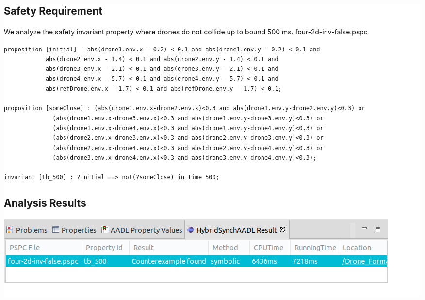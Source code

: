 ## Safety Requirement

We analyze the safety invariant property where drones do not collide up to
bound 500 ms.
four-2d-inv-false.pspc
```
proposition [initial] : abs(drone1.env.x - 0.2) < 0.1 and abs(drone1.env.y - 0.2) < 0.1 and
			abs(drone2.env.x - 1.4) < 0.1 and abs(drone2.env.y - 1.4) < 0.1 and
			abs(drone3.env.x - 2.1) < 0.1 and abs(drone3.env.y - 2.1) < 0.1 and
			abs(drone4.env.x - 5.7) < 0.1 and abs(drone4.env.y - 5.7) < 0.1 and
			abs(refDrone.env.x - 1.7) < 0.1 and abs(refDrone.env.y - 1.7) < 0.1;

proposition [someClose] : (abs(drone1.env.x-drone2.env.x)<0.3 and abs(drone1.env.y-drone2.env.y)<0.3) or
			  (abs(drone1.env.x-drone3.env.x)<0.3 and abs(drone1.env.y-drone3.env.y)<0.3) or
			  (abs(drone1.env.x-drone4.env.x)<0.3 and abs(drone1.env.y-drone4.env.y)<0.3) or
			  (abs(drone2.env.x-drone3.env.x)<0.3 and abs(drone2.env.y-drone3.env.y)<0.3) or
			  (abs(drone2.env.x-drone4.env.x)<0.3 and abs(drone2.env.y-drone4.env.y)<0.3) or
			  (abs(drone3.env.x-drone4.env.x)<0.3 and abs(drone3.env.y-drone4.env.y)<0.3);

invariant [tb_500] : ?initial ==> not(?someClose) in time 500;
```

## Analysis Results
<img src="../../images/results_formation_single.png">

<br />
<br />

